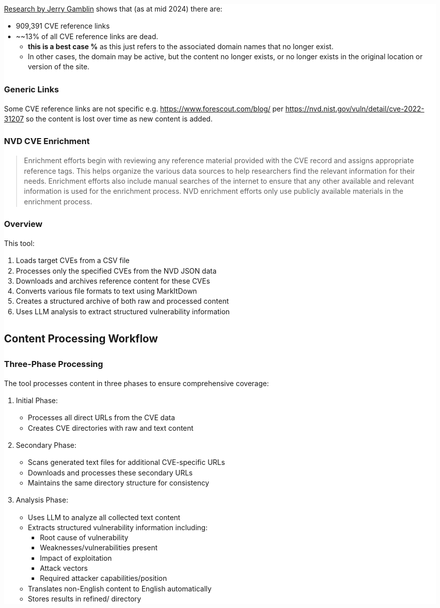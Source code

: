 [Research by Jerry Gamblin](https://gist.github.com/jgamblin/93c10ce6ebc7a688d60eb2b21f8216b3) shows that (as at mid 2024) there are:
- 909,391 CVE reference links 
- ~~13% of all CVE reference links are dead.
   - **this is a best case %** as this just refers to the associated domain names that no longer exist. 
   - In other cases, the domain may be active, but the content no longer exists, or no longer exists in the original location or version of the site.

### Generic Links

Some CVE reference links are not specific e.g. https://www.forescout.com/blog/ per https://nvd.nist.gov/vuln/detail/cve-2022-31207 so the content is lost over time as new content is added.

### NVD CVE Enrichment
> Enrichment efforts begin with reviewing any reference material provided with the CVE record and assigns appropriate reference tags. This helps organize the various data sources to help researchers find the relevant information for their needs. Enrichment efforts also include manual searches of the internet to ensure that any other available and relevant information is used for the enrichment process. NVD enrichment efforts only use publicly available materials in the enrichment process.


### Overview

This tool:
1. Loads target CVEs from a CSV file
2. Processes only the specified CVEs from the NVD JSON data
3. Downloads and archives reference content for these CVEs
4. Converts various file formats to text using MarkItDown
5. Creates a structured archive of both raw and processed content
6. Uses LLM analysis to extract structured vulnerability information

## Content Processing Workflow

### Three-Phase Processing
The tool processes content in three phases to ensure comprehensive coverage:

1. Initial Phase:
   - Processes all direct URLs from the CVE data
   - Creates CVE directories with raw and text content

2. Secondary Phase:
   - Scans generated text files for additional CVE-specific URLs
   - Downloads and processes these secondary URLs
   - Maintains the same directory structure for consistency

3. Analysis Phase:
   - Uses LLM to analyze all collected text content
   - Extracts structured vulnerability information including:
     - Root cause of vulnerability
     - Weaknesses/vulnerabilities present
     - Impact of exploitation
     - Attack vectors
     - Required attacker capabilities/position
   - Translates non-English content to English automatically
   - Stores results in refined/ directory

